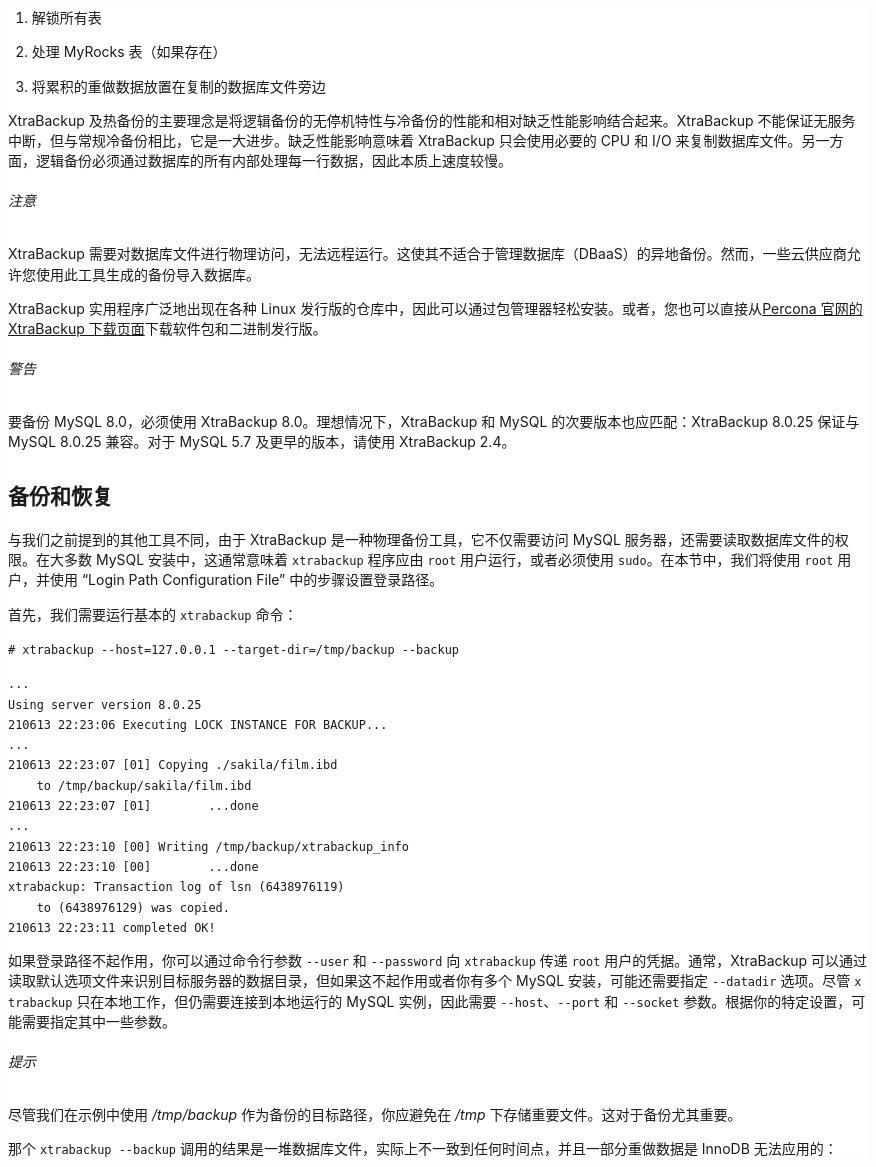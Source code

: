 1.  解锁所有表

1.  处理 MyRocks 表（如果存在）

1.  将累积的重做数据放置在复制的数据库文件旁边

XtraBackup 及热备份的主要理念是将逻辑备份的无停机特性与冷备份的性能和相对缺乏性能影响结合起来。XtraBackup 不能保证无服务中断，但与常规冷备份相比，它是一大进步。缺乏性能影响意味着 XtraBackup 只会使用必要的 CPU 和 I/O 来复制数据库文件。另一方面，逻辑备份必须通过数据库的所有内部处理每一行数据，因此本质上速度较慢。

###### 注意

XtraBackup 需要对数据库文件进行物理访问，无法远程运行。这使其不适合于管理数据库（DBaaS）的异地备份。然而，一些云供应商允许您使用此工具生成的备份导入数据库。

XtraBackup 实用程序广泛地出现在各种 Linux 发行版的仓库中，因此可以通过包管理器轻松安装。或者，您也可以直接从[Percona 官网的 XtraBackup 下载页面](https://oreil.ly/XjN4C)下载软件包和二进制发行版。

###### 警告

要备份 MySQL 8.0，必须使用 XtraBackup 8.0。理想情况下，XtraBackup 和 MySQL 的次要版本也应匹配：XtraBackup 8.0.25 保证与 MySQL 8.0.25 兼容。对于 MySQL 5.7 及更早的版本，请使用 XtraBackup 2.4。

## 备份和恢复

与我们之前提到的其他工具不同，由于 XtraBackup 是一种物理备份工具，它不仅需要访问 MySQL 服务器，还需要读取数据库文件的权限。在大多数 MySQL 安装中，这通常意味着 `xtrabackup` 程序应由 `root` 用户运行，或者必须使用 `sudo`。在本节中，我们将使用 `root` 用户，并使用 “Login Path Configuration File” 中的步骤设置登录路径。

首先，我们需要运行基本的 `xtrabackup` 命令：

```
# xtrabackup --host=127.0.0.1 --target-dir=/tmp/backup --backup
```

```
...
Using server version 8.0.25
210613 22:23:06 Executing LOCK INSTANCE FOR BACKUP...
...
210613 22:23:07 [01] Copying ./sakila/film.ibd
    to /tmp/backup/sakila/film.ibd
210613 22:23:07 [01]        ...done
...
210613 22:23:10 [00] Writing /tmp/backup/xtrabackup_info
210613 22:23:10 [00]        ...done
xtrabackup: Transaction log of lsn (6438976119)
    to (6438976129) was copied.
210613 22:23:11 completed OK!
```

如果登录路径不起作用，你可以通过命令行参数 `--user` 和 `--password` 向 `xtrabackup` 传递 `root` 用户的凭据。通常，XtraBackup 可以通过读取默认选项文件来识别目标服务器的数据目录，但如果这不起作用或者你有多个 MySQL 安装，可能还需要指定 `--datadir` 选项。尽管 `xtrabackup` 只在本地工作，但仍需要连接到本地运行的 MySQL 实例，因此需要 `--host`、`--port` 和 `--socket` 参数。根据你的特定设置，可能需要指定其中一些参数。

###### 提示

尽管我们在示例中使用 */tmp/backup* 作为备份的目标路径，你应避免在 */tmp* 下存储重要文件。这对于备份尤其重要。

那个 `xtrabackup --backup` 调用的结果是一堆数据库文件，实际上不一致到任何时间点，并且一部分重做数据是 InnoDB 无法应用的：
